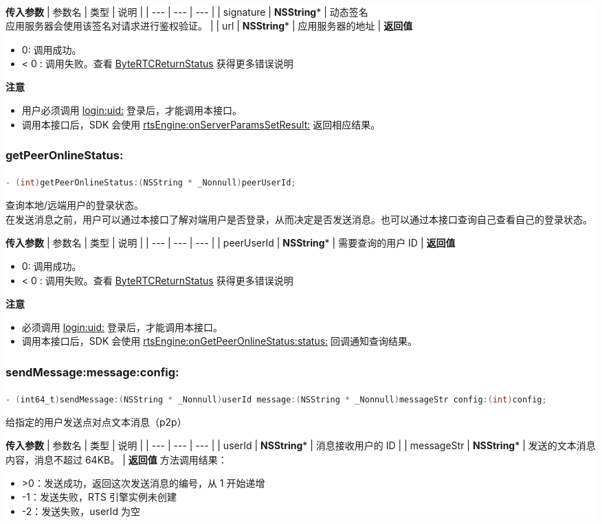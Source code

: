**传入参数**
| 参数名 | 类型 | 说明 |
| --- | --- | --- |
| signature | **NSString*** | 动态签名  <br/>应用服务器会使用该签名对请求进行鉴权验证。 |
| url | **NSString*** | 应用服务器的地址 |
**返回值**
+ 0: 调用成功。
+ < 0 : 调用失败。查看 [ByteRTCReturnStatus](#bytertcreturnstatus) 获得更多错误说明


**注意**
+ 用户必须调用 [login:uid:](#RTS-login-uid) 登录后，才能调用本接口。  
+ 调用本接口后，SDK 会使用 [rtsEngine:onServerParamsSetResult:](136651#RTSDelegate-rtsengine-onserverparamssetresult) 返回相应结果。


<span id="RTS-getpeeronlinestatus"></span>
### getPeerOnlineStatus:
```objectivec
- (int)getPeerOnlineStatus:(NSString * _Nonnull)peerUserId;
```
查询本地/远端用户的登录状态。<br>
在发送消息之前，用户可以通过本接口了解对端用户是否登录，从而决定是否发送消息。也可以通过本接口查询自己查看自己的登录状态。

**传入参数**
| 参数名 | 类型 | 说明 |
| --- | --- | --- |
| peerUserId | **NSString*** | 需要查询的用户 ID |
**返回值**
+ 0: 调用成功。
+ < 0 : 调用失败。查看 [ByteRTCReturnStatus](#bytertcreturnstatus) 获得更多错误说明


**注意**
+ 必须调用 [login:uid:](#RTS-login-uid) 登录后，才能调用本接口。  
+ 调用本接口后，SDK 会使用 [rtsEngine:onGetPeerOnlineStatus:status:](136651#RTSDelegate-rtsengine-ongetpeeronlinestatus-status) 回调通知查询结果。  


<span id="RTS-sendmessage-message-config"></span>
### sendMessage:message:config:
```objectivec
- (int64_t)sendMessage:(NSString * _Nonnull)userId message:(NSString * _Nonnull)messageStr config:(int)config;
```
给指定的用户发送点对点文本消息（p2p）

**传入参数**
| 参数名 | 类型 | 说明 |
| --- | --- | --- |
| userId | **NSString*** | 消息接收用户的 ID |
| messageStr | **NSString*** | 发送的文本消息内容，消息不超过 64KB。 |
**返回值**
方法调用结果： 
+ \>0：发送成功，返回这次发送消息的编号，从 1 开始递增  
+ -1：发送失败，RTS 引擎实例未创建  
+ -2：发送失败，userId 为空
